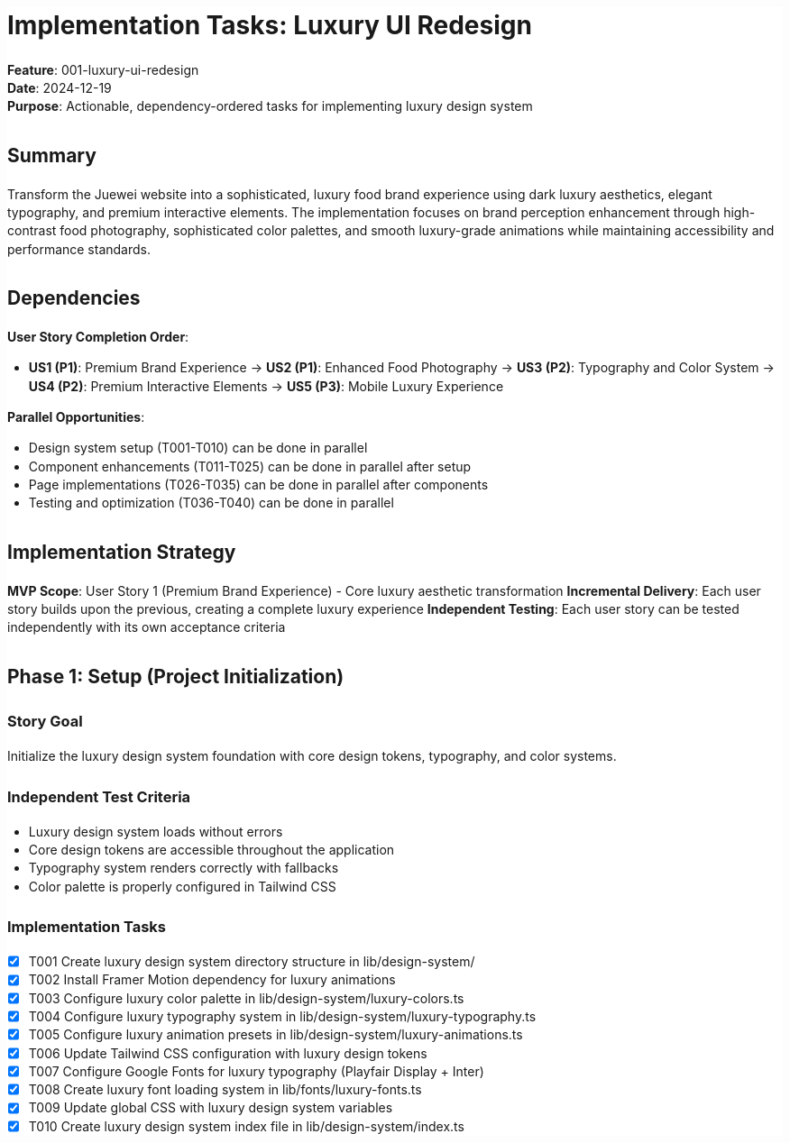 # Implementation Tasks: Luxury UI Redesign

**Feature**: 001-luxury-ui-redesign  
**Date**: 2024-12-19  
**Purpose**: Actionable, dependency-ordered tasks for implementing luxury design system

## Summary

Transform the Juewei website into a sophisticated, luxury food brand experience using dark luxury aesthetics, elegant typography, and premium interactive elements. The implementation focuses on brand perception enhancement through high-contrast food photography, sophisticated color palettes, and smooth luxury-grade animations while maintaining accessibility and performance standards.

## Dependencies

**User Story Completion Order**:
- **US1 (P1)**: Premium Brand Experience → **US2 (P1)**: Enhanced Food Photography → **US3 (P2)**: Typography and Color System → **US4 (P2)**: Premium Interactive Elements → **US5 (P3)**: Mobile Luxury Experience

**Parallel Opportunities**:
- Design system setup (T001-T010) can be done in parallel
- Component enhancements (T011-T025) can be done in parallel after setup
- Page implementations (T026-T035) can be done in parallel after components
- Testing and optimization (T036-T040) can be done in parallel

## Implementation Strategy

**MVP Scope**: User Story 1 (Premium Brand Experience) - Core luxury aesthetic transformation
**Incremental Delivery**: Each user story builds upon the previous, creating a complete luxury experience
**Independent Testing**: Each user story can be tested independently with its own acceptance criteria

## Phase 1: Setup (Project Initialization)

### Story Goal
Initialize the luxury design system foundation with core design tokens, typography, and color systems.

### Independent Test Criteria
- Luxury design system loads without errors
- Core design tokens are accessible throughout the application
- Typography system renders correctly with fallbacks
- Color palette is properly configured in Tailwind CSS

### Implementation Tasks

- [x] T001 Create luxury design system directory structure in lib/design-system/
- [x] T002 Install Framer Motion dependency for luxury animations
- [x] T003 Configure luxury color palette in lib/design-system/luxury-colors.ts
- [x] T004 Configure luxury typography system in lib/design-system/luxury-typography.ts
- [x] T005 Configure luxury animation presets in lib/design-system/luxury-animations.ts
- [x] T006 Update Tailwind CSS configuration with luxury design tokens
- [x] T007 Configure Google Fonts for luxury typography (Playfair Display + Inter)
- [x] T008 Create luxury font loading system in lib/fonts/luxury-fonts.ts
- [x] T009 Update global CSS with luxury design system variables
- [x] T010 Create luxury design system index file in lib/design-system/index.ts
